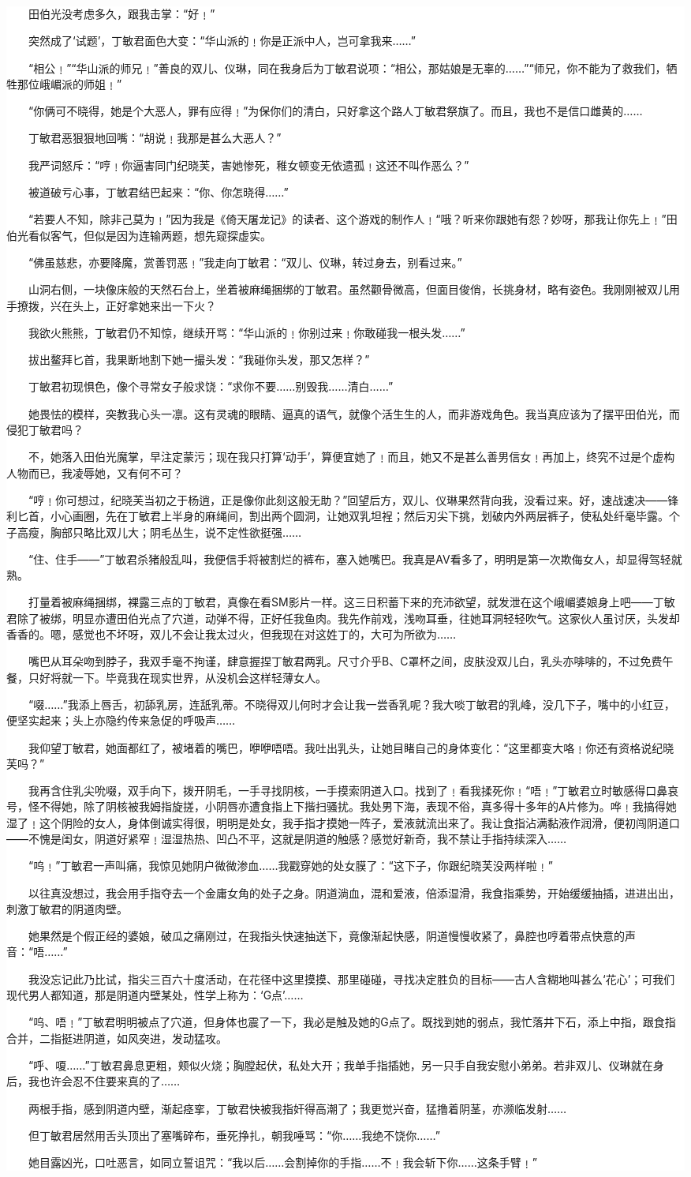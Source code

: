 　　田伯光没考虑多久，跟我击掌：“好﹗”

　　突然成了‘试题’，丁敏君面色大变：“华山派的﹗你是正派中人，岂可拿我来……”

　　“相公﹗”“华山派的师兄﹗”善良的双儿、仪琳，同在我身后为丁敏君说项：“相公，那姑娘是无辜的……”“师兄，你不能为了救我们，牺牲那位峨嵋派的师姐﹗”

　　“你俩可不晓得，她是个大恶人，罪有应得﹗”为保你们的清白，只好拿这个路人丁敏君祭旗了。而且，我也不是信口雌黄的……

　　丁敏君恶狠狠地回嘴：“胡说﹗我那是甚么大恶人？”

　　我严词怒斥：“哼﹗你逼害同门纪晓芙，害她惨死，稚女顿变无依遗孤﹗这还不叫作恶么？”

　　被道破亏心事，丁敏君结巴起来：“你、你怎晓得……”

　　“若要人不知，除非己莫为﹗”因为我是《倚天屠龙记》的读者、这个游戏的制作人﹗“哦？听来你跟她有怨？妙呀，那我让你先上﹗”田伯光看似客气，但似是因为连输两题，想先窥探虚实。

　　“佛虽慈悲，亦要降魔，赏善罚恶﹗”我走向丁敏君：“双儿、仪琳，转过身去，别看过来。”

　　山洞右侧，一块像床般的天然石台上，坐着被麻绳捆绑的丁敏君。虽然颧骨微高，但面目俊俏，长挑身材，略有姿色。我刚刚被双儿用手撩拨，兴在头上，正好拿她来出一下火？

　　我欲火熊熊，丁敏君仍不知惊，继续开骂：“华山派的﹗你别过来﹗你敢碰我一根头发……”

　　拔出鳌拜匕首，我果断地割下她一撮头发：“我碰你头发，那又怎样？”

　　丁敏君初现惧色，像个寻常女子般求饶：“求你不要……别毁我……清白……”

　　她畏怯的模样，突教我心头一凛。这有灵魂的眼睛、逼真的语气，就像个活生生的人，而非游戏角色。我当真应该为了摆平田伯光，而侵犯丁敏君吗？

　　不，她落入田伯光魔掌，早注定蒙污；现在我只打算‘动手’，算便宜她了﹗而且，她又不是甚么善男信女﹗再加上，终究不过是个虚构人物而已，我凌辱她，又有何不可？

　　“哼﹗你可想过，纪晓芙当初之于杨逍，正是像你此刻这般无助？”回望后方，双儿、仪琳果然背向我，没看过来。好，速战速决——锋利匕首，小心画圈，先在丁敏君上半身的麻绳间，割出两个圆洞，让她双乳坦裎；然后刃尖下挑，划破内外两层裤子，使私处纤毫毕露。个子高瘦，胸部只略比双儿大；阴毛丛生，说不定性欲挺强……

　　“住、住手——”丁敏君杀猪般乱叫，我便信手将被割烂的裤布，塞入她嘴巴。我真是AV看多了，明明是第一次欺侮女人，却显得驾轻就熟。

　　打量着被麻绳捆绑，裸露三点的丁敏君，真像在看SM影片一样。这三日积蓄下来的充沛欲望，就发泄在这个峨嵋婆娘身上吧——丁敏君除了被绑，明显亦遭田伯光点了穴道，动弹不得，正好任我鱼肉。我先作前戏，浅吻耳垂，往她耳洞轻轻吹气。这家伙人虽讨厌，头发却香香的。嗯，感觉也不坏呀，双儿不会让我太过火，但我现在对这姓丁的，大可为所欲为……

　　嘴巴从耳朵吻到脖子，我双手毫不拘谨，肆意握捏丁敏君两乳。尺寸介乎B、C罩杯之间，皮肤没双儿白，乳头亦啡啡的，不过免费午餐，只好将就一下。毕竟我在现实世界，从没机会这样轻薄女人。

　　“啜……”我添上唇舌，初舔乳房，连舐乳蒂。不晓得双儿何时才会让我一尝香乳呢？我大啖丁敏君的乳峰，没几下子，嘴中的小红豆，便坚实起来；头上亦隐约传来急促的呼吸声……

　　我仰望丁敏君，她面都红了，被堵着的嘴巴，咿咿唔唔。我吐出乳头，让她目睹自己的身体变化：“这里都变大咯﹗你还有资格说纪晓芙吗？”

　　我再含住乳尖吮啜，双手向下，拨开阴毛，一手寻找阴核，一手摸索阴道入口。找到了﹗看我揉死你﹗“唔﹗”丁敏君立时敏感得口鼻哀号，怪不得她，除了阴核被我姆指旋搓，小阴唇亦遭食指上下揩扫骚扰。我处男下海，表现不俗，真多得十多年的A片修为。哗﹗我搞得她湿了﹗这个阴险的女人，身体倒诚实得很，明明是处女，我手指才摸她一阵子，爱液就流出来了。我让食指沾满黏液作润滑，便初闯阴道口——不愧是闺女，阴道好紧窄﹗湿湿热热、凹凸不平，这就是阴道的触感？感觉好新奇，我不禁让手指持续深入……

　　“呜﹗”丁敏君一声叫痛，我惊见她阴户微微渗血……我戳穿她的处女膜了：“这下子，你跟纪晓芙没两样啦﹗”

　　以往真没想过，我会用手指夺去一个金庸女角的处子之身。阴道淌血，混和爱液，倍添湿滑，我食指乘势，开始缓缓抽插，进进出出，刺激丁敏君的阴道肉壁。

　　她果然是个假正经的婆娘，破瓜之痛刚过，在我指头快速抽送下，竟像渐起快感，阴道慢慢收紧了，鼻腔也哼着带点快意的声音：“唔……”

　　我没忘记此乃比试，指尖三百六十度活动，在花径中这里摸摸、那里碰碰，寻找决定胜负的目标——古人含糊地叫甚么‘花心’；可我们现代男人都知道，那是阴道内壁某处，性学上称为：‘G点’……

　　“呜、唔﹗”丁敏君明明被点了穴道，但身体也震了一下，我必是触及她的G点了。既找到她的弱点，我忙落井下石，添上中指，跟食指合并，二指挺进阴道，如风突进，发动猛攻。

　　“呼、嗄……”丁敏君鼻息更粗，颊似火烧；胸膛起伏，私处大开；我单手指插她，另一只手自我安慰小弟弟。若非双儿、仪琳就在身后，我也许会忍不住要来真的了……

　　两根手指，感到阴道内壁，渐起痉挛，丁敏君快被我指奸得高潮了；我更觉兴奋，猛撸着阴茎，亦濒临发射……

　　但丁敏君居然用舌头顶出了塞嘴碎布，垂死挣扎，朝我唾骂：“你……我绝不饶你……”

　　她目露凶光，口吐恶言，如同立誓诅咒：“我以后……会割掉你的手指……不﹗我会斩下你……这条手臂﹗”
